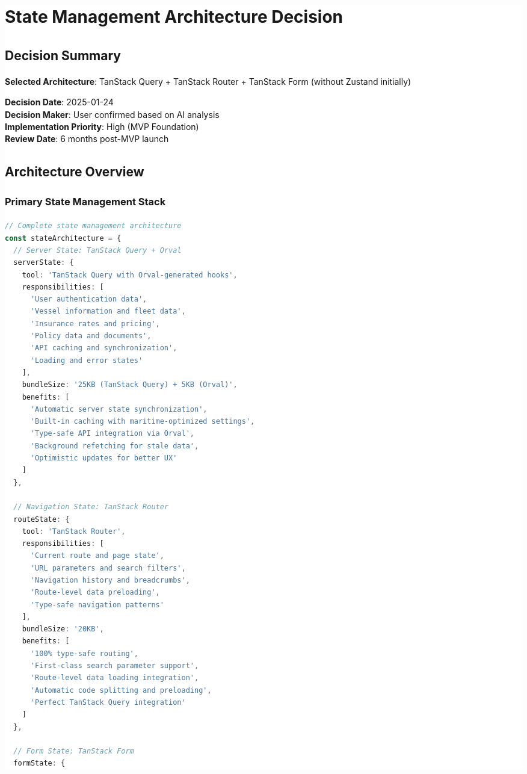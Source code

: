 # State Management Architecture Decision

## Decision Summary

**Selected Architecture**: TanStack Query + TanStack Router + TanStack Form (without Zustand initially)

**Decision Date**: 2025-01-24  
**Decision Maker**: User confirmed based on AI analysis  
**Implementation Priority**: High (MVP Foundation)  
**Review Date**: 6 months post-MVP launch  

## Architecture Overview

### **Primary State Management Stack**

```typescript
// Complete state management architecture
const stateArchitecture = {
  // Server State: TanStack Query + Orval
  serverState: {
    tool: 'TanStack Query with Orval-generated hooks',
    responsibilities: [
      'User authentication data',
      'Vessel information and fleet data',
      'Insurance rates and pricing',
      'Policy data and documents',
      'API caching and synchronization',
      'Loading and error states'
    ],
    bundleSize: '25KB (TanStack Query) + 5KB (Orval)',
    benefits: [
      'Automatic server state synchronization',
      'Built-in caching with maritime-optimized settings',
      'Type-safe API integration via Orval',
      'Background refetching for stale data',
      'Optimistic updates for better UX'
    ]
  },

  // Navigation State: TanStack Router
  routeState: {
    tool: 'TanStack Router',
    responsibilities: [
      'Current route and page state',
      'URL parameters and search filters',
      'Navigation history and breadcrumbs',
      'Route-level data preloading',
      'Type-safe navigation patterns'
    ],
    bundleSize: '20KB',
    benefits: [
      '100% type-safe routing',
      'First-class search parameter support',
      'Route-level data loading integration',
      'Automatic code splitting and preloading',
      'Perfect TanStack Query integration'
    ]
  },

  // Form State: TanStack Form
  formState: {
```